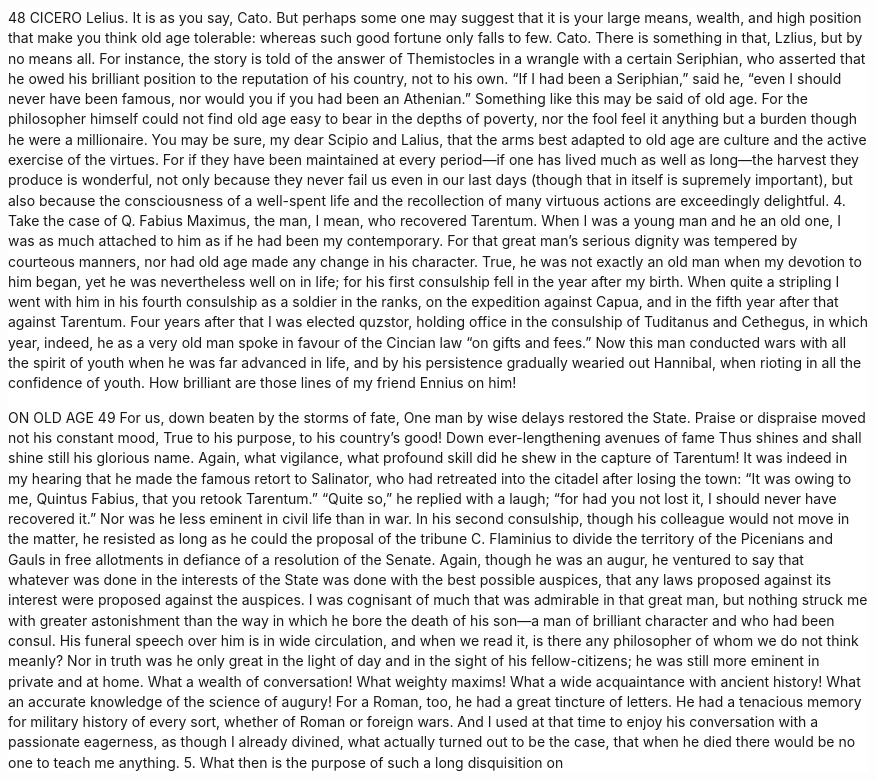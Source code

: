 48 CICERO Lelius. It is as you say, Cato. But perhaps some one may suggest that it is your large means, wealth, and high position that make you think old age tolerable: whereas such good fortune only falls to few. Cato. There is something in that, Lzlius, but by no means all. For instance, the story is told of the answer of Themistocles in a wrangle with a certain Seriphian, who asserted that he owed his brilliant position to the reputation of his country, not to his own. “If I had been a Seriphian,” said he, “even I should never have been famous, nor would you if you had been an Athenian.” Something like this may be said of old age. For the philosopher himself could not find old age easy to bear in the depths of poverty, nor the fool feel it anything but a burden though he were a millionaire. You may be sure, my dear Scipio and Lalius, that the arms best adapted to old age are culture and the active exercise of the virtues. For if they have been maintained at every period—if one has lived much as well as long—the harvest they produce is wonderful, not only because they never fail us even in our last days (though that in itself is supremely important), but also because the consciousness of a well-spent life and the recollection of many virtuous actions are exceedingly delightful. 4. Take the case of Q. Fabius Maximus, the man, I mean, who recovered Tarentum. When I was a young man and he an old one, I was as much attached to him as if he had been my contemporary. For that great man’s serious dignity was tempered by courteous manners, nor had old age made any change in his character. True, he was not exactly an old man when my devotion to him began, yet he was nevertheless well on in life; for his first consulship fell in the year after my birth. When quite a stripling I went with him in his fourth consulship as a soldier in the ranks, on the expedition against Capua, and in the fifth year after that against Tarentum. Four years after that I was elected quzstor, holding office in the consulship of Tuditanus and Cethegus, in which year, indeed, he as a very old man spoke in favour of the Cincian law “on gifts and fees.” Now this man conducted wars with all the spirit of youth when he was far advanced in life, and by his persistence gradually wearied out Hannibal, when rioting in all the confidence of youth. How brilliant are those lines of my friend Ennius on him!

ON OLD AGE 49 For us, down beaten by the storms of fate, One man by wise delays restored the State. Praise or dispraise moved not his constant mood, True to his purpose, to his country’s good! Down ever-lengthening avenues of fame Thus shines and shall shine still his glorious name. Again, what vigilance, what profound skill did he shew in the capture of Tarentum! It was indeed in my hearing that he made the famous retort to Salinator, who had retreated into the citadel after losing the town: “It was owing to me, Quintus Fabius, that you retook Tarentum.” “Quite so,” he replied with a laugh; “for had you not lost it, I should never have recovered it.” Nor was he less eminent in civil life than in war. In his second consulship, though his colleague would not move in the matter, he resisted as long as he could the proposal of the tribune C. Flaminius to divide the territory of the Picenians and Gauls in free allotments in defiance of a resolution of the Senate. Again, though he was an augur, he ventured to say that whatever was done in the interests of the State was done with the best possible auspices, that any laws proposed against its interest were proposed against the auspices. I was cognisant of much that was admirable in that great man, but nothing struck me with greater astonishment than the way in which he bore the death of his son—a man of brilliant character and who had been consul. His funeral speech over him is in wide circulation, and when we read it, is there any philosopher of whom we do not think meanly? Nor in truth was he only great in the light of day and in the sight of his fellow-citizens; he was still more eminent in private and at home. What a wealth of conversation! What weighty maxims! What a wide acquaintance with ancient history! What an accurate knowledge of the science of augury! For a Roman, too, he had a great tincture of letters. He had a tenacious memory for military history of every sort, whether of Roman or foreign wars. And I used at that time to enjoy his conversation with a passionate eagerness, as though I already divined, what actually turned out to be the case, that when he died there would be no one to teach me anything. 5. What then is the purpose of such a long disquisition on
